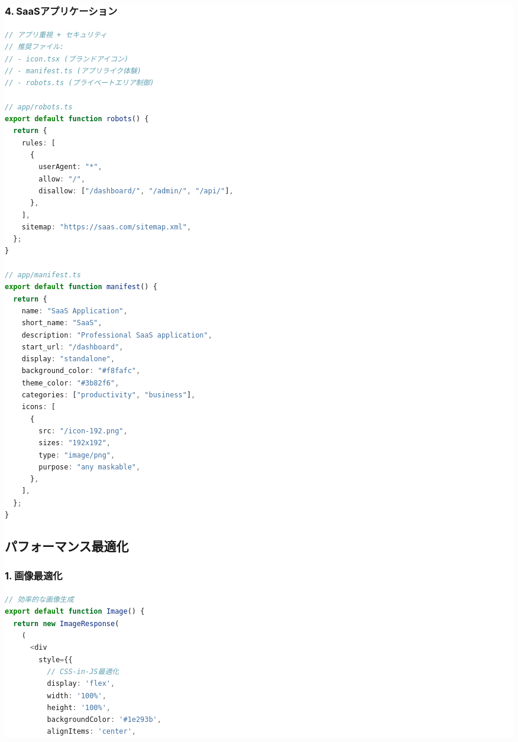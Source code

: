 ### 4. SaaSアプリケーション

```typescript
// アプリ重視 + セキュリティ
// 推奨ファイル:
// - icon.tsx (ブランドアイコン)
// - manifest.ts (アプリライク体験)
// - robots.ts (プライベートエリア制御)

// app/robots.ts
export default function robots() {
  return {
    rules: [
      {
        userAgent: "*",
        allow: "/",
        disallow: ["/dashboard/", "/admin/", "/api/"],
      },
    ],
    sitemap: "https://saas.com/sitemap.xml",
  };
}

// app/manifest.ts
export default function manifest() {
  return {
    name: "SaaS Application",
    short_name: "SaaS",
    description: "Professional SaaS application",
    start_url: "/dashboard",
    display: "standalone",
    background_color: "#f8fafc",
    theme_color: "#3b82f6",
    categories: ["productivity", "business"],
    icons: [
      {
        src: "/icon-192.png",
        sizes: "192x192",
        type: "image/png",
        purpose: "any maskable",
      },
    ],
  };
}
```

## パフォーマンス最適化

### 1. 画像最適化

```typescript
// 効率的な画像生成
export default function Image() {
  return new ImageResponse(
    (
      <div
        style={{
          // CSS-in-JS最適化
          display: 'flex',
          width: '100%',
          height: '100%',
          backgroundColor: '#1e293b',
          alignItems: 'center',
```
